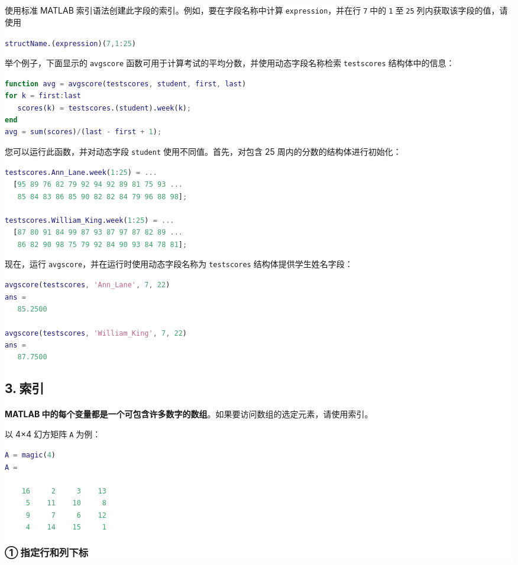 使用标准 MATLAB 索引语法创建此字段的索引。例如，要在字段名称中计算 `expression`，并在行 `7` 中的 `1` 至 `25` 列内获取该字段的值，请使用

```matlab
structName.(expression)(7,1:25)
```

举个例子，下面显示的 `avgscore` 函数可用于计算考试的平均分数，并使用动态字段名称检索 `testscores` 结构体中的信息：

```matlab
function avg = avgscore(testscores, student, first, last)
for k = first:last
   scores(k) = testscores.(student).week(k);
end
avg = sum(scores)/(last - first + 1);
```

您可以运行此函数，并对动态字段 `student` 使用不同值。首先，对包含 25 周内的分数的结构体进行初始化：

```matlab
testscores.Ann_Lane.week(1:25) = ...
  [95 89 76 82 79 92 94 92 89 81 75 93 ...
   85 84 83 86 85 90 82 82 84 79 96 88 98];

testscores.William_King.week(1:25) = ...
  [87 80 91 84 99 87 93 87 97 87 82 89 ...
   86 82 90 98 75 79 92 84 90 93 84 78 81];
```

现在，运行 `avgscore`，并在运行时使用动态字段名称为 `testscores` 结构体提供学生姓名字段：

```matlab
avgscore(testscores, 'Ann_Lane', 7, 22)
ans = 
   85.2500

avgscore(testscores, 'William_King', 7, 22)
ans = 
   87.7500
```

## 3. 索引

**MATLAB 中的每个变量都是一个可包含许多数字的数组**。如果要访问数组的选定元素，请使用索引。

以 4×4 幻方矩阵 `A` 为例：

```matlab
A = magic(4)
A = 

    16     2     3    13
     5    11    10     8
     9     7     6    12
     4    14    15     1
```

### ① 指定行和列下标
